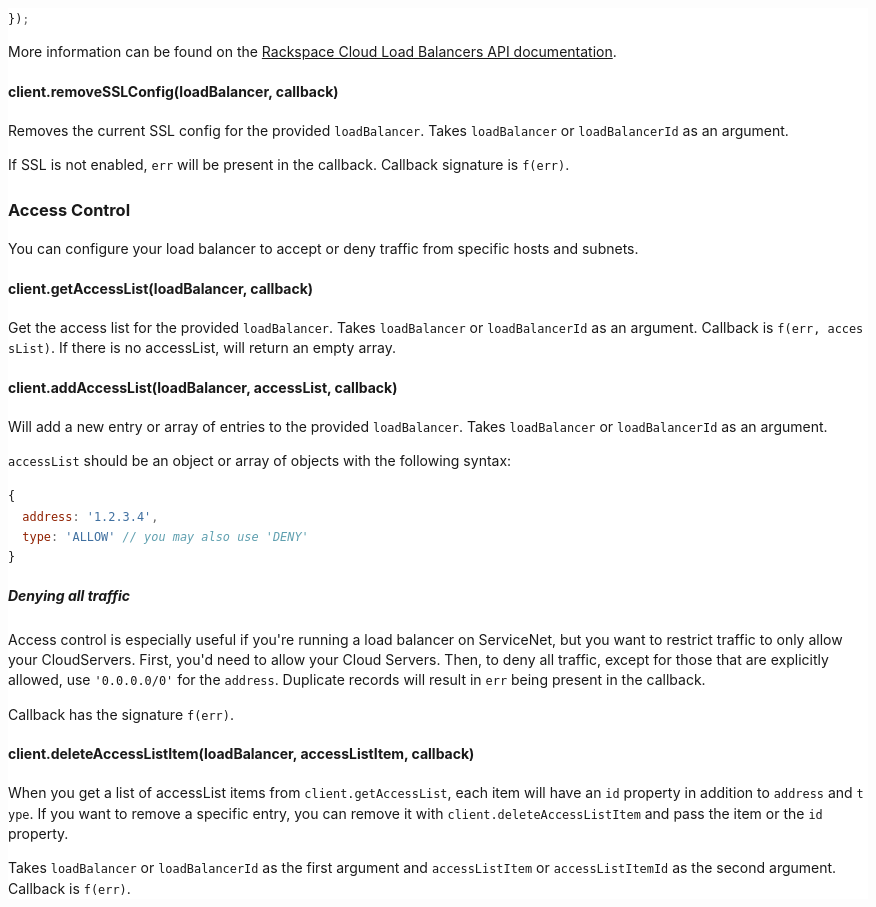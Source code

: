 ```Javascript
});
```

More information can be found on the [Rackspace Cloud Load Balancers API documentation](http://docs.rackspace.com/loadbalancers/api/v1.0/clb-devguide/content/SSLTermination-d1e2479.html).

#### client.removeSSLConfig(loadBalancer, callback)

Removes the current SSL config for the provided `loadBalancer`. Takes `loadBalancer` or `loadBalancerId` as an argument.

If SSL is not enabled, `err` will be present in the callback. Callback signature is `f(err)`.

### Access Control

You can configure your load balancer to accept or deny traffic from specific hosts and subnets.

#### client.getAccessList(loadBalancer, callback)

Get the access list for the provided `loadBalancer`. Takes `loadBalancer` or `loadBalancerId` as an argument. Callback is `f(err, accessList)`. If there is no accessList, will return an empty array.

#### client.addAccessList(loadBalancer, accessList, callback)

Will add a new entry or array of entries to the provided `loadBalancer`. Takes `loadBalancer` or `loadBalancerId` as an argument.

`accessList` should be an object or array of objects with the following syntax:

```Javascript
{
  address: '1.2.3.4',
  type: 'ALLOW' // you may also use 'DENY'
}
```

##### Denying all traffic

Access control is especially useful if you're running a load balancer on ServiceNet, but you want to restrict traffic to only allow your CloudServers. First, you'd need to allow your Cloud Servers. Then, to deny all traffic, except for those that are explicitly allowed, use `'0.0.0.0/0'` for the `address`. Duplicate records will result in `err` being present in the callback.


Callback has the signature `f(err)`.

#### client.deleteAccessListItem(loadBalancer, accessListItem, callback)

When you get a list of accessList items from `client.getAccessList`, each item will have an `id` property in addition to `address` and `type`. If you want to remove a specific entry, you can remove it with `client.deleteAccessListItem` and pass the item or the `id` property.

Takes `loadBalancer` or `loadBalancerId` as the first argument and `accessListItem` or `accessListItemId` as the second argument. Callback is `f(err)`.
